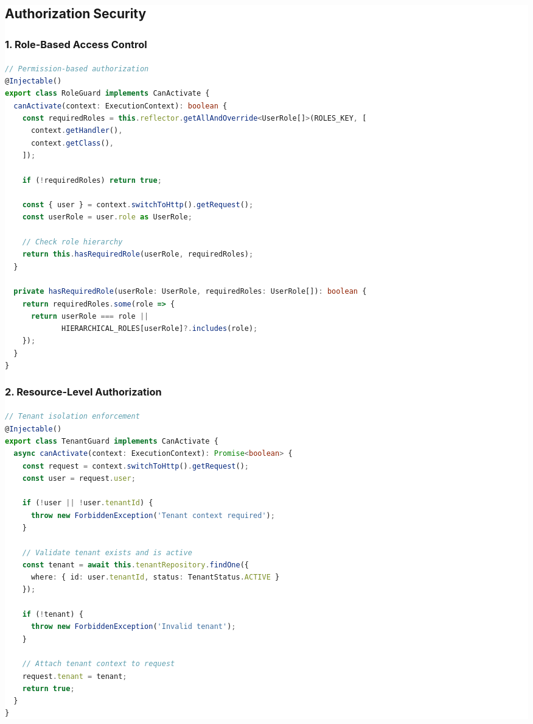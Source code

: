 ## Authorization Security

### 1. Role-Based Access Control

```typescript
// Permission-based authorization
@Injectable()
export class RoleGuard implements CanActivate {
  canActivate(context: ExecutionContext): boolean {
    const requiredRoles = this.reflector.getAllAndOverride<UserRole[]>(ROLES_KEY, [
      context.getHandler(),
      context.getClass(),
    ]);
    
    if (!requiredRoles) return true;
    
    const { user } = context.switchToHttp().getRequest();
    const userRole = user.role as UserRole;
    
    // Check role hierarchy
    return this.hasRequiredRole(userRole, requiredRoles);
  }
  
  private hasRequiredRole(userRole: UserRole, requiredRoles: UserRole[]): boolean {
    return requiredRoles.some(role => {
      return userRole === role || 
             HIERARCHICAL_ROLES[userRole]?.includes(role);
    });
  }
}
```

### 2. Resource-Level Authorization

```typescript
// Tenant isolation enforcement
@Injectable()
export class TenantGuard implements CanActivate {
  async canActivate(context: ExecutionContext): Promise<boolean> {
    const request = context.switchToHttp().getRequest();
    const user = request.user;
    
    if (!user || !user.tenantId) {
      throw new ForbiddenException('Tenant context required');
    }
    
    // Validate tenant exists and is active
    const tenant = await this.tenantRepository.findOne({
      where: { id: user.tenantId, status: TenantStatus.ACTIVE }
    });
    
    if (!tenant) {
      throw new ForbiddenException('Invalid tenant');
    }
    
    // Attach tenant context to request
    request.tenant = tenant;
    return true;
  }
}
```
